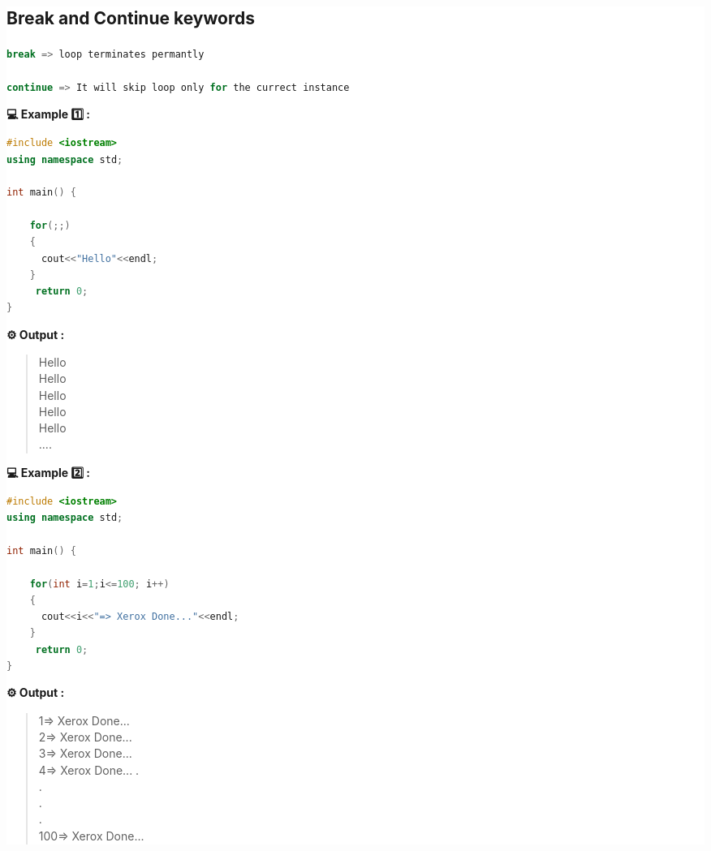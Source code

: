 
## Break and Continue keywords 
```cpp
break => loop terminates permantly

continue => It will skip loop only for the currect instance
```

**💻 Example 1️⃣ :**
```cpp
#include <iostream>
using namespace std;

int main() {

    for(;;)
    {
      cout<<"Hello"<<endl;  
    }
     return 0;
}
```
**⚙️ Output :**
>Hello<br>
Hello<br>
Hello<br>
Hello<br>
Hello<br>
....

**💻 Example 2️⃣ :**
```cpp
#include <iostream>
using namespace std;

int main() {
 
    for(int i=1;i<=100; i++)
    {
      cout<<i<<"=> Xerox Done..."<<endl;  
    }
     return 0;
}
```
**⚙️ Output :**
> 1=> Xerox Done...<br>
       2=> Xerox Done...
        <br>
       3=> Xerox Done...
       <br>
        4=> Xerox Done...
        .<br>
        .<br>
       .<br>
        .<br>
       100=> Xerox Done...
       <br>
